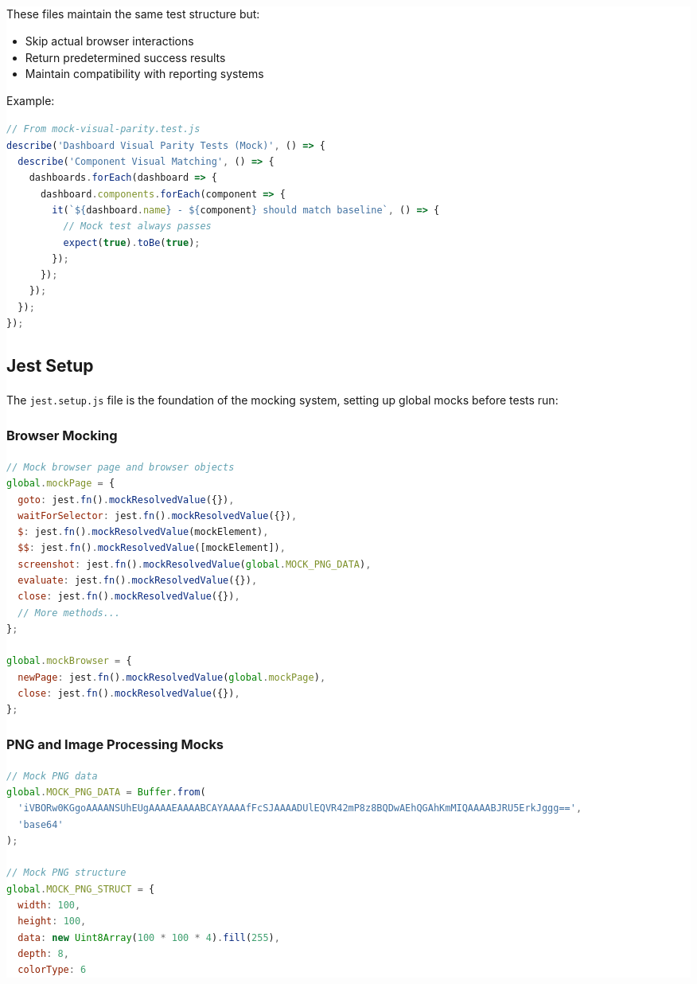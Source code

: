 These files maintain the same test structure but:
- Skip actual browser interactions
- Return predetermined success results
- Maintain compatibility with reporting systems

Example:

```javascript
// From mock-visual-parity.test.js
describe('Dashboard Visual Parity Tests (Mock)', () => {
  describe('Component Visual Matching', () => {
    dashboards.forEach(dashboard => {
      dashboard.components.forEach(component => {
        it(`${dashboard.name} - ${component} should match baseline`, () => {
          // Mock test always passes
          expect(true).toBe(true);
        });
      });
    });
  });
});
```

## Jest Setup

The `jest.setup.js` file is the foundation of the mocking system, setting up global mocks before tests run:

### Browser Mocking

```javascript
// Mock browser page and browser objects
global.mockPage = {
  goto: jest.fn().mockResolvedValue({}),
  waitForSelector: jest.fn().mockResolvedValue({}),
  $: jest.fn().mockResolvedValue(mockElement),
  $$: jest.fn().mockResolvedValue([mockElement]),
  screenshot: jest.fn().mockResolvedValue(global.MOCK_PNG_DATA),
  evaluate: jest.fn().mockResolvedValue({}),
  close: jest.fn().mockResolvedValue({}),
  // More methods...
};

global.mockBrowser = {
  newPage: jest.fn().mockResolvedValue(global.mockPage),
  close: jest.fn().mockResolvedValue({}),
};
```

### PNG and Image Processing Mocks

```javascript
// Mock PNG data
global.MOCK_PNG_DATA = Buffer.from(
  'iVBORw0KGgoAAAANSUhEUgAAAAEAAAABCAYAAAAfFcSJAAAADUlEQVR42mP8z8BQDwAEhQGAhKmMIQAAAABJRU5ErkJggg==',
  'base64'
);

// Mock PNG structure
global.MOCK_PNG_STRUCT = {
  width: 100,
  height: 100,
  data: new Uint8Array(100 * 100 * 4).fill(255),
  depth: 8,
  colorType: 6
```